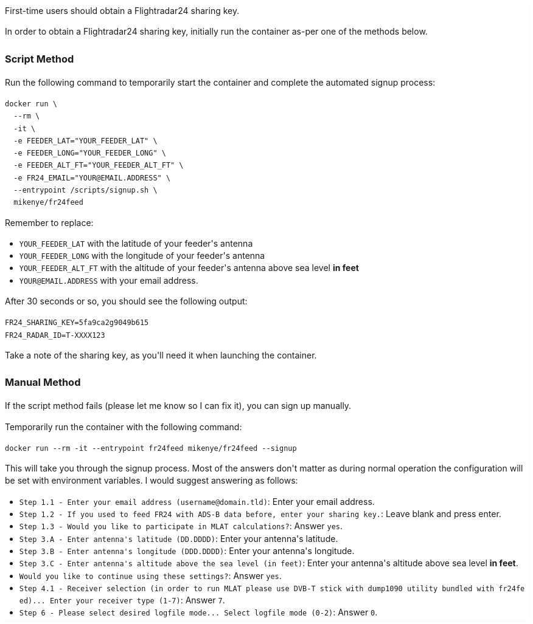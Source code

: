 First-time users should obtain a Flightradar24 sharing key.

In order to obtain a Flightradar24 sharing key, initially run the container as-per one of the methods below.

### Script Method

Run the following command to temporarily start the container and complete the automated signup process:

```shell
docker run \
  --rm \
  -it \
  -e FEEDER_LAT="YOUR_FEEDER_LAT" \
  -e FEEDER_LONG="YOUR_FEEDER_LONG" \
  -e FEEDER_ALT_FT="YOUR_FEEDER_ALT_FT" \
  -e FR24_EMAIL="YOUR@EMAIL.ADDRESS" \
  --entrypoint /scripts/signup.sh \
  mikenye/fr24feed
```

Remember to replace:

* `YOUR_FEEDER_LAT` with the latitude of your feeder's antenna
* `YOUR_FEEDER_LONG` with the longitude of your feeder's antenna
* `YOUR_FEEDER_ALT_FT` with the altitude of your feeder's antenna above sea level **in feet**
* `YOUR@EMAIL.ADDRESS` with your email address.

After 30 seconds or so, you should see the following output:

```
FR24_SHARING_KEY=5fa9ca2g9049b615
FR24_RADAR_ID=T-XXXX123
```

Take a note of the sharing key, as you'll need it when launching the container.

### Manual Method

If the script method fails (please let me know so I can fix it), you can sign up manually.

Temporarily run the container with the following command:

```shell
docker run --rm -it --entrypoint fr24feed mikenye/fr24feed --signup
```

This will take you through the signup process. Most of the answers don't matter as during normal operation the configuration will be set with environment variables. I would suggest answering as follows:

* `Step 1.1 - Enter your email address (username@domain.tld)`: Enter your email address.
* `Step 1.2 - If you used to feed FR24 with ADS-B data before, enter your sharing key.`: Leave blank and press enter.
* `Step 1.3 - Would you like to participate in MLAT calculations?`: Answer `yes`.
* `Step 3.A - Enter antenna's latitude (DD.DDDD)`: Enter your antenna's latitude.
* `Step 3.B - Enter antenna's longitude (DDD.DDDD)`: Enter your antenna's longitude.
* `Step 3.C - Enter antenna's altitude above the sea level (in feet)`: Enter your antenna's altitude above sea level **in feet**.
* `Would you like to continue using these settings?`: Answer `yes`.
* `Step 4.1 - Receiver selection (in order to run MLAT please use DVB-T stick with dump1090 utility bundled with fr24feed)... Enter your receiver type (1-7)`: Answer `7`.
* `Step 6 - Please select desired logfile mode... Select logfile mode (0-2)`: Answer `0`.
